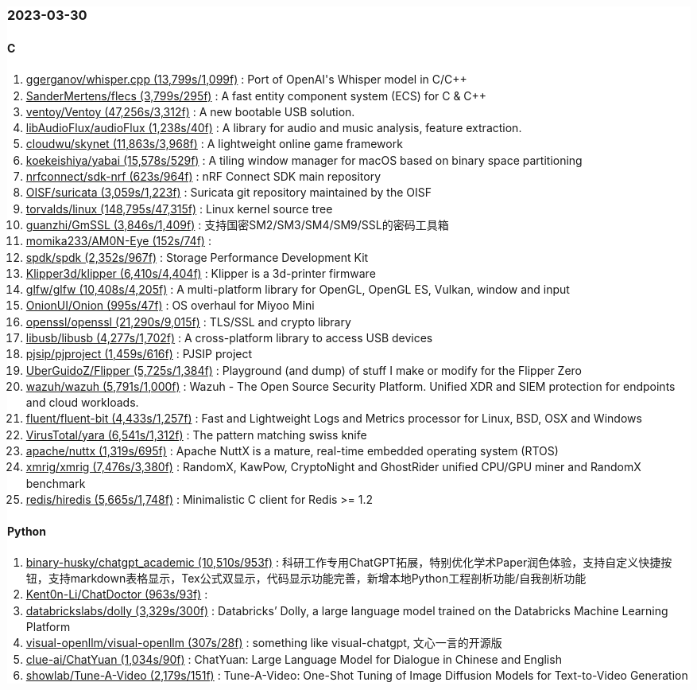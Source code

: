 ### 2023-03-30

#### C
1. [ggerganov/whisper.cpp (13,799s/1,099f)](https://github.com/ggerganov/whisper.cpp) : Port of OpenAI's Whisper model in C/C++
2. [SanderMertens/flecs (3,799s/295f)](https://github.com/SanderMertens/flecs) : A fast entity component system (ECS) for C & C++
3. [ventoy/Ventoy (47,256s/3,312f)](https://github.com/ventoy/Ventoy) : A new bootable USB solution.
4. [libAudioFlux/audioFlux (1,238s/40f)](https://github.com/libAudioFlux/audioFlux) : A library for audio and music analysis, feature extraction.
5. [cloudwu/skynet (11,863s/3,968f)](https://github.com/cloudwu/skynet) : A lightweight online game framework
6. [koekeishiya/yabai (15,578s/529f)](https://github.com/koekeishiya/yabai) : A tiling window manager for macOS based on binary space partitioning
7. [nrfconnect/sdk-nrf (623s/964f)](https://github.com/nrfconnect/sdk-nrf) : nRF Connect SDK main repository
8. [OISF/suricata (3,059s/1,223f)](https://github.com/OISF/suricata) : Suricata git repository maintained by the OISF
9. [torvalds/linux (148,795s/47,315f)](https://github.com/torvalds/linux) : Linux kernel source tree
10. [guanzhi/GmSSL (3,846s/1,409f)](https://github.com/guanzhi/GmSSL) : 支持国密SM2/SM3/SM4/SM9/SSL的密码工具箱
11. [momika233/AM0N-Eye (152s/74f)](https://github.com/momika233/AM0N-Eye) : 
12. [spdk/spdk (2,352s/967f)](https://github.com/spdk/spdk) : Storage Performance Development Kit
13. [Klipper3d/klipper (6,410s/4,404f)](https://github.com/Klipper3d/klipper) : Klipper is a 3d-printer firmware
14. [glfw/glfw (10,408s/4,205f)](https://github.com/glfw/glfw) : A multi-platform library for OpenGL, OpenGL ES, Vulkan, window and input
15. [OnionUI/Onion (995s/47f)](https://github.com/OnionUI/Onion) : OS overhaul for Miyoo Mini
16. [openssl/openssl (21,290s/9,015f)](https://github.com/openssl/openssl) : TLS/SSL and crypto library
17. [libusb/libusb (4,277s/1,702f)](https://github.com/libusb/libusb) : A cross-platform library to access USB devices
18. [pjsip/pjproject (1,459s/616f)](https://github.com/pjsip/pjproject) : PJSIP project
19. [UberGuidoZ/Flipper (5,725s/1,384f)](https://github.com/UberGuidoZ/Flipper) : Playground (and dump) of stuff I make or modify for the Flipper Zero
20. [wazuh/wazuh (5,791s/1,000f)](https://github.com/wazuh/wazuh) : Wazuh - The Open Source Security Platform. Unified XDR and SIEM protection for endpoints and cloud workloads.
21. [fluent/fluent-bit (4,433s/1,257f)](https://github.com/fluent/fluent-bit) : Fast and Lightweight Logs and Metrics processor for Linux, BSD, OSX and Windows
22. [VirusTotal/yara (6,541s/1,312f)](https://github.com/VirusTotal/yara) : The pattern matching swiss knife
23. [apache/nuttx (1,319s/695f)](https://github.com/apache/nuttx) : Apache NuttX is a mature, real-time embedded operating system (RTOS)
24. [xmrig/xmrig (7,476s/3,380f)](https://github.com/xmrig/xmrig) : RandomX, KawPow, CryptoNight and GhostRider unified CPU/GPU miner and RandomX benchmark
25. [redis/hiredis (5,665s/1,748f)](https://github.com/redis/hiredis) : Minimalistic C client for Redis >= 1.2

#### Python
1. [binary-husky/chatgpt_academic (10,510s/953f)](https://github.com/binary-husky/chatgpt_academic) : 科研工作专用ChatGPT拓展，特别优化学术Paper润色体验，支持自定义快捷按钮，支持markdown表格显示，Tex公式双显示，代码显示功能完善，新增本地Python工程剖析功能/自我剖析功能
2. [Kent0n-Li/ChatDoctor (963s/93f)](https://github.com/Kent0n-Li/ChatDoctor) : 
3. [databrickslabs/dolly (3,329s/300f)](https://github.com/databrickslabs/dolly) : Databricks’ Dolly, a large language model trained on the Databricks Machine Learning Platform
4. [visual-openllm/visual-openllm (307s/28f)](https://github.com/visual-openllm/visual-openllm) : something like visual-chatgpt, 文心一言的开源版
5. [clue-ai/ChatYuan (1,034s/90f)](https://github.com/clue-ai/ChatYuan) : ChatYuan: Large Language Model for Dialogue in Chinese and English
6. [showlab/Tune-A-Video (2,179s/151f)](https://github.com/showlab/Tune-A-Video) : Tune-A-Video: One-Shot Tuning of Image Diffusion Models for Text-to-Video Generation